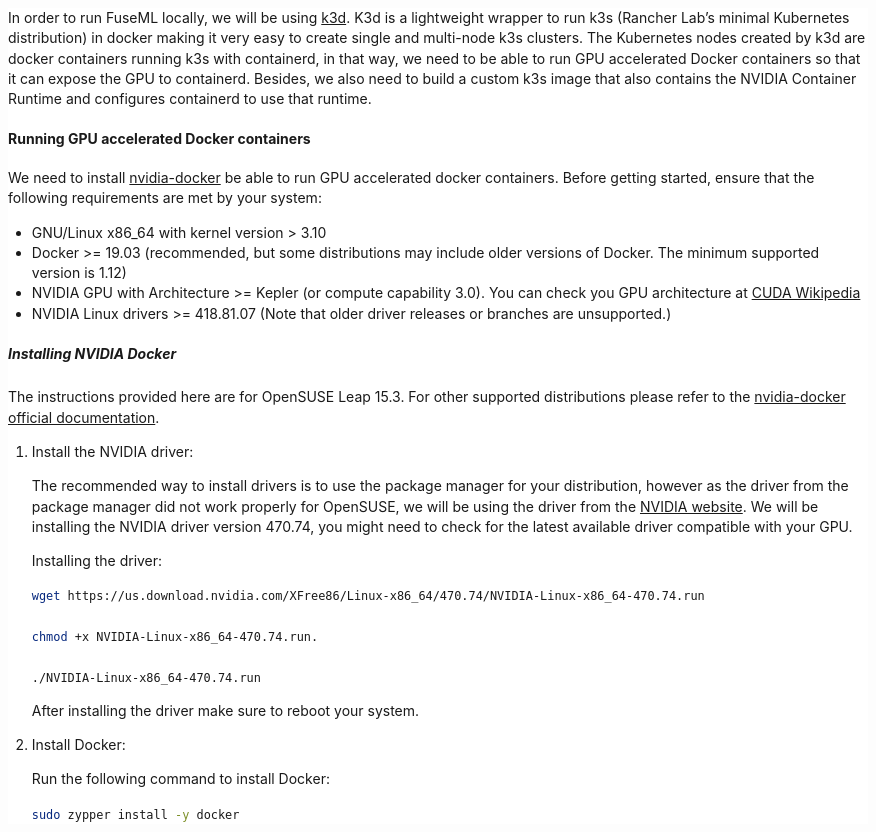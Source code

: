 In order to run FuseML locally, we will be using [k3d](https://k3d.io/). K3d is a lightweight wrapper to run k3s (Rancher Lab’s minimal
Kubernetes distribution) in docker making it very easy to create single and multi-node k3s clusters. The Kubernetes nodes created by k3d
are docker containers running k3s with containerd, in that way, we need to be able to run GPU accelerated Docker containers so that it can
expose the GPU to containerd. Besides, we also need to build a custom k3s image that also contains the NVIDIA Container Runtime and
configures containerd to use that runtime.

#### Running GPU accelerated Docker containers

We need to install [nvidia-docker](https://github.com/NVIDIA/nvidia-docker) be able to run GPU accelerated docker containers. Before getting
started, ensure that the following requirements are met by your system:

- GNU/Linux x86_64 with kernel version > 3.10
- Docker >= 19.03 (recommended, but some distributions may include older versions of Docker. The minimum supported version is 1.12)
- NVIDIA GPU with Architecture >= Kepler (or compute capability 3.0). You can check you GPU architecture at [CUDA Wikipedia](https://en.wikipedia.org/wiki/CUDA#GPUs_supported)
- NVIDIA Linux drivers >= 418.81.07 (Note that older driver releases or branches are unsupported.)

##### Installing NVIDIA Docker

The instructions provided here are for OpenSUSE Leap 15.3. For other supported distributions please refer to the
[nvidia-docker official documentation](https://docs.nvidia.com/datacenter/cloud-native/container-toolkit/install-guide.html).

1. Install the NVIDIA driver:

   The recommended way to install drivers is to use the package manager for your distribution, however as the driver from the package
   manager did not work properly for OpenSUSE, we will be using the driver from the
   [NVIDIA website](https://www.nvidia.com/Download/index.aspx?lang=en-us). We will be installing the NVIDIA driver version 470.74,
   you might need to check for the latest available driver compatible with your GPU.

   Installing the driver:

   ```bash
   wget https://us.download.nvidia.com/XFree86/Linux-x86_64/470.74/NVIDIA-Linux-x86_64-470.74.run

   chmod +x NVIDIA-Linux-x86_64-470.74.run.

   ./NVIDIA-Linux-x86_64-470.74.run
   ```

   After installing the driver make sure to reboot your system.

2. Install Docker:

   Run the following command to install Docker:

   ```bash
   sudo zypper install -y docker
   ```
